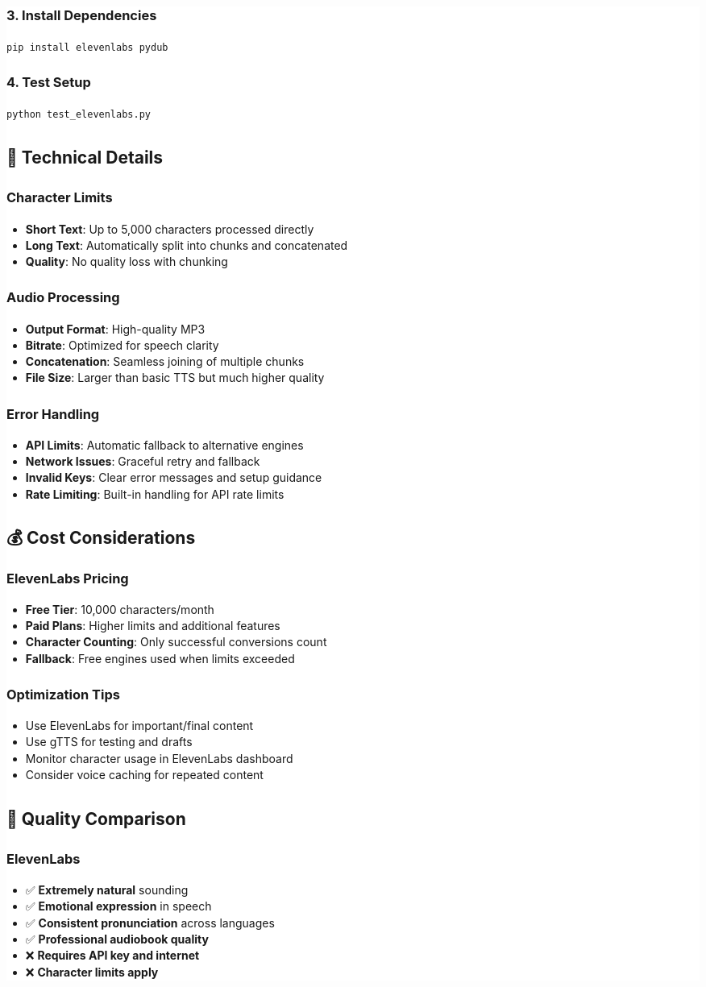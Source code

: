 ### 3. Install Dependencies
```bash
pip install elevenlabs pydub
```

### 4. Test Setup
```bash
python test_elevenlabs.py
```

## 🔧 Technical Details

### Character Limits
- **Short Text**: Up to 5,000 characters processed directly
- **Long Text**: Automatically split into chunks and concatenated
- **Quality**: No quality loss with chunking

### Audio Processing
- **Output Format**: High-quality MP3
- **Bitrate**: Optimized for speech clarity
- **Concatenation**: Seamless joining of multiple chunks
- **File Size**: Larger than basic TTS but much higher quality

### Error Handling
- **API Limits**: Automatic fallback to alternative engines
- **Network Issues**: Graceful retry and fallback
- **Invalid Keys**: Clear error messages and setup guidance
- **Rate Limiting**: Built-in handling for API rate limits

## 💰 Cost Considerations

### ElevenLabs Pricing
- **Free Tier**: 10,000 characters/month
- **Paid Plans**: Higher limits and additional features
- **Character Counting**: Only successful conversions count
- **Fallback**: Free engines used when limits exceeded

### Optimization Tips
- Use ElevenLabs for important/final content
- Use gTTS for testing and drafts
- Monitor character usage in ElevenLabs dashboard
- Consider voice caching for repeated content

## 🎵 Quality Comparison

### ElevenLabs
- ✅ **Extremely natural** sounding
- ✅ **Emotional expression** in speech
- ✅ **Consistent pronunciation** across languages
- ✅ **Professional audiobook quality**
- ❌ **Requires API key and internet**
- ❌ **Character limits apply**
